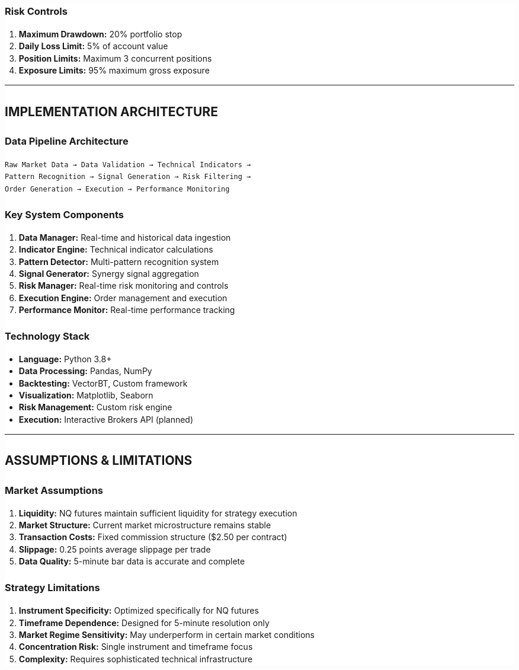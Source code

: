 ### Risk Controls
1. **Maximum Drawdown:** 20% portfolio stop
2. **Daily Loss Limit:** 5% of account value
3. **Position Limits:** Maximum 3 concurrent positions
4. **Exposure Limits:** 95% maximum gross exposure

---

## IMPLEMENTATION ARCHITECTURE

### Data Pipeline Architecture
```
Raw Market Data → Data Validation → Technical Indicators → 
Pattern Recognition → Signal Generation → Risk Filtering → 
Order Generation → Execution → Performance Monitoring
```

### Key System Components
1. **Data Manager:** Real-time and historical data ingestion
2. **Indicator Engine:** Technical indicator calculations
3. **Pattern Detector:** Multi-pattern recognition system
4. **Signal Generator:** Synergy signal aggregation
5. **Risk Manager:** Real-time risk monitoring and controls
6. **Execution Engine:** Order management and execution
7. **Performance Monitor:** Real-time performance tracking

### Technology Stack
- **Language:** Python 3.8+
- **Data Processing:** Pandas, NumPy
- **Backtesting:** VectorBT, Custom framework
- **Visualization:** Matplotlib, Seaborn
- **Risk Management:** Custom risk engine
- **Execution:** Interactive Brokers API (planned)

---

## ASSUMPTIONS & LIMITATIONS

### Market Assumptions
1. **Liquidity:** NQ futures maintain sufficient liquidity for strategy execution
2. **Market Structure:** Current market microstructure remains stable
3. **Transaction Costs:** Fixed commission structure ($2.50 per contract)
4. **Slippage:** 0.25 points average slippage per trade
5. **Data Quality:** 5-minute bar data is accurate and complete

### Strategy Limitations
1. **Instrument Specificity:** Optimized specifically for NQ futures
2. **Timeframe Dependence:** Designed for 5-minute resolution only
3. **Market Regime Sensitivity:** May underperform in certain market conditions
4. **Concentration Risk:** Single instrument and timeframe focus
5. **Complexity:** Requires sophisticated technical infrastructure
